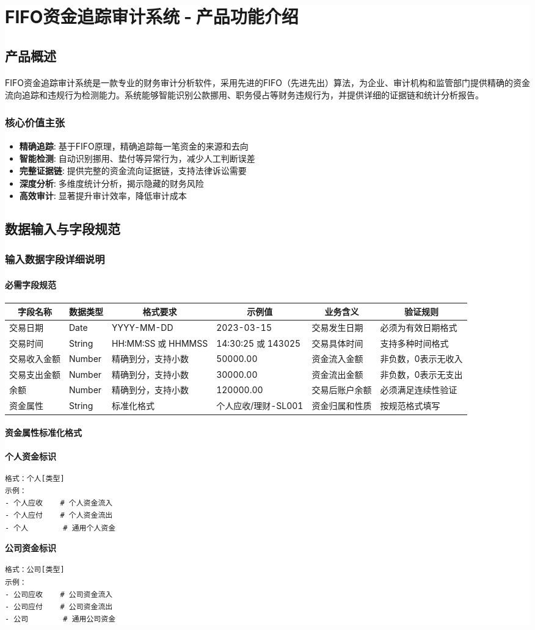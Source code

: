 # FIFO资金追踪审计系统 - 产品功能介绍

## 产品概述

FIFO资金追踪审计系统是一款专业的财务审计分析软件，采用先进的FIFO（先进先出）算法，为企业、审计机构和监管部门提供精确的资金流向追踪和违规行为检测能力。系统能够智能识别公款挪用、职务侵占等财务违规行为，并提供详细的证据链和统计分析报告。

### 核心价值主张

- **精确追踪**: 基于FIFO原理，精确追踪每一笔资金的来源和去向
- **智能检测**: 自动识别挪用、垫付等异常行为，减少人工判断误差
- **完整证据链**: 提供完整的资金流向证据链，支持法律诉讼需要
- **深度分析**: 多维度统计分析，揭示隐藏的财务风险
- **高效审计**: 显著提升审计效率，降低审计成本

## 数据输入与字段规范

### 输入数据字段详细说明

#### 必需字段规范

| 字段名称 | 数据类型 | 格式要求 | 示例值 | 业务含义 | 验证规则 |
|----------|----------|----------|--------|----------|----------|
| 交易日期 | Date | YYYY-MM-DD | 2023-03-15 | 交易发生日期 | 必须为有效日期格式 |
| 交易时间 | String | HH:MM:SS 或 HHMMSS | 14:30:25 或 143025 | 交易具体时间 | 支持多种时间格式 |
| 交易收入金额 | Number | 精确到分，支持小数 | 50000.00 | 资金流入金额 | 非负数，0表示无收入 |
| 交易支出金额 | Number | 精确到分，支持小数 | 30000.00 | 资金流出金额 | 非负数，0表示无支出 |
| 余额 | Number | 精确到分，支持小数 | 120000.00 | 交易后账户余额 | 必须满足连续性验证 |
| 资金属性 | String | 标准化格式 | 个人应收/理财-SL001 | 资金归属和性质 | 按规范格式填写 |

#### 资金属性标准化格式

**个人资金标识**
```
格式：个人[类型]
示例：
- 个人应收    # 个人资金流入
- 个人应付    # 个人资金流出  
- 个人        # 通用个人资金
```

**公司资金标识**
```
格式：公司[类型] 
示例：
- 公司应收    # 公司资金流入
- 公司应付    # 公司资金流出
- 公司        # 通用公司资金
```
